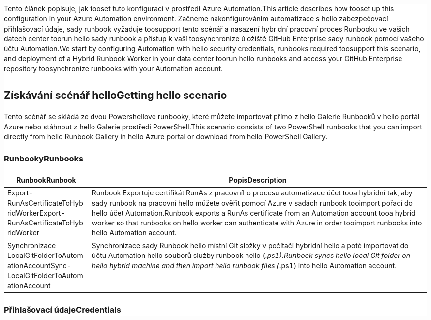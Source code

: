 <span data-ttu-id="a04f0-109">Tento článek popisuje, jak tooset tuto konfiguraci v prostředí Azure Automation.</span><span class="sxs-lookup"><span data-stu-id="a04f0-109">This article describes how tooset up this configuration in your Azure Automation environment.</span></span> <span data-ttu-id="a04f0-110">Začneme nakonfigurováním automatizace s hello zabezpečovací přihlašovací údaje, sady runbook vyžaduje toosupport tento scénář a nasazení hybridní pracovní proces Runbooku ve vašich datech center toorun hello sady runbook a přístup k vaší toosynchronize úložiště GitHub Enterprise sady runbook pomocí vašeho účtu Automation.</span><span class="sxs-lookup"><span data-stu-id="a04f0-110">We start by configuring Automation with hello security credentials, runbooks required toosupport this scenario, and deployment of a Hybrid Runbook Worker in your data center toorun hello runbooks and access your GitHub Enterprise repository toosynchronize runbooks with your Automation account.</span></span>  


## <a name="getting-hello-scenario"></a><span data-ttu-id="a04f0-111">Získávání scénář hello</span><span class="sxs-lookup"><span data-stu-id="a04f0-111">Getting hello scenario</span></span>

<span data-ttu-id="a04f0-112">Tento scénář se skládá ze dvou Powershellové runbooky, které můžete importovat přímo z hello [Galerie Runbooků](automation-runbook-gallery.md) v hello portál Azure nebo stáhnout z hello [Galerie prostředí PowerShell](https://www.powershellgallery.com).</span><span class="sxs-lookup"><span data-stu-id="a04f0-112">This scenario consists of two PowerShell runbooks that you can import directly from hello [Runbook Gallery](automation-runbook-gallery.md) in hello Azure portal or download from hello [PowerShell Gallery](https://www.powershellgallery.com).</span></span>

### <a name="runbooks"></a><span data-ttu-id="a04f0-113">Runbooky</span><span class="sxs-lookup"><span data-stu-id="a04f0-113">Runbooks</span></span>

<span data-ttu-id="a04f0-114">Runbook</span><span class="sxs-lookup"><span data-stu-id="a04f0-114">Runbook</span></span> | <span data-ttu-id="a04f0-115">Popis</span><span class="sxs-lookup"><span data-stu-id="a04f0-115">Description</span></span>| 
--------|------------|
<span data-ttu-id="a04f0-116">Export-RunAsCertificateToHybridWorker</span><span class="sxs-lookup"><span data-stu-id="a04f0-116">Export-RunAsCertificateToHybridWorker</span></span> | <span data-ttu-id="a04f0-117">Runbook Exportuje certifikát RunAs z pracovního procesu automatizace účet tooa hybridní tak, aby sady runbook na pracovní hello můžete ověřit pomocí Azure v sadách runbook tooimport pořadí do hello účet Automation.</span><span class="sxs-lookup"><span data-stu-id="a04f0-117">Runbook exports a RunAs certificate from an Automation account tooa hybrid worker so that runbooks on hello worker can authenticate with Azure in order tooimport runbooks into hello Automation account.</span></span>| 
<span data-ttu-id="a04f0-118">Synchronizace LocalGitFolderToAutomationAccount</span><span class="sxs-lookup"><span data-stu-id="a04f0-118">Sync-LocalGitFolderToAutomationAccount</span></span> | <span data-ttu-id="a04f0-119">Synchronizace sady Runbook hello místní Git složky v počítači hybridní hello a poté importovat do účtu Automation hello souborů služby runbook hello (*.ps1).</span><span class="sxs-lookup"><span data-stu-id="a04f0-119">Runbook syncs hello local Git folder on hello hybrid machine and then import hello runbook files (*.ps1) into hello Automation account.</span></span>|

### <a name="credentials"></a><span data-ttu-id="a04f0-120">Přihlašovací údaje</span><span class="sxs-lookup"><span data-stu-id="a04f0-120">Credentials</span></span>
